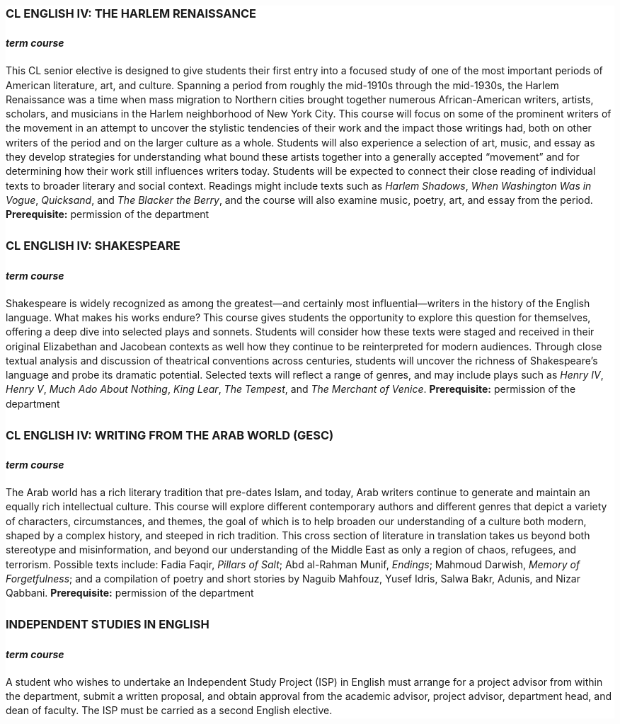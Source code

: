### CL ENGLISH IV: THE HARLEM RENAISSANCE
#### _term course_
This CL senior elective is designed to give students their first entry into a focused study of one of the most important periods of American literature, art, and culture. Spanning a period from roughly the mid-1910s through the mid-1930s, the Harlem Renaissance was a time when mass migration to Northern cities brought together numerous African-American writers, artists, scholars, and musicians in the Harlem neighborhood of New York City. This course will focus on some of the prominent writers of the movement in an attempt to uncover the stylistic tendencies of their work and the impact those writings had, both on other writers of the period and on the larger culture as a whole. Students will also experience a selection of art, music, and essay as they develop strategies for understanding what bound these artists together into a generally accepted “movement” and for determining how their work still influences writers today. Students will be expected to connect their close reading of individual texts to broader literary and social context. Readings might include texts such as *Harlem Shadows*, *When Washington Was in Vogue*, *Quicksand*, and *The Blacker the Berry*, and the course will also examine music, poetry, art, and essay from the period.
**Prerequisite:** permission of the department

### CL ENGLISH IV: SHAKESPEARE
#### _term course_
Shakespeare is widely recognized as among the greatest—and certainly most influential—writers in the history of the English language. What makes his works endure? This course gives students the opportunity to explore this question for themselves, offering a deep dive into selected plays and sonnets. Students will consider how these texts were staged and received in their original Elizabethan and Jacobean contexts as well how they continue to be reinterpreted for modern audiences. Through close textual analysis and discussion of theatrical conventions across centuries, students will uncover the richness of Shakespeare’s language and probe its dramatic potential. Selected texts will reflect a range of genres, and may include plays such as *Henry IV*, *Henry V*, *Much Ado About Nothing*, *King Lear*, *The Tempest*, and *The Merchant of Venice*.
**Prerequisite:** permission of the department

### CL ENGLISH IV: WRITING FROM THE ARAB WORLD (GESC)
#### _term course_
The Arab world has a rich literary tradition that pre-dates Islam, and today, Arab writers continue to generate and maintain an equally rich intellectual culture. This course will explore different contemporary authors and different genres that depict a variety of characters, circumstances, and themes, the goal of which is to help broaden our understanding of a culture both modern, shaped by a complex history, and steeped in rich tradition. This cross section of literature in translation takes us beyond both stereotype and misinformation, and beyond our understanding of the Middle East as only a region of chaos, refugees, and terrorism. Possible texts include: Fadia Faqir, *Pillars of Salt*; Abd al-Rahman Munif, *Endings*; Mahmoud Darwish, *Memory of Forgetfulness*; and a compilation of poetry and short stories by Naguib Mahfouz, Yusef Idris, Salwa Bakr, Adunis, and Nizar Qabbani.
**Prerequisite:** permission of the department

### INDEPENDENT STUDIES IN ENGLISH
#### _term course_
A student who wishes to undertake an Independent Study Project (ISP) in English must arrange for a project advisor from within the department, submit a written proposal, and obtain approval from the academic advisor, project advisor, department head, and dean of faculty. The ISP must be carried as a second English elective.
